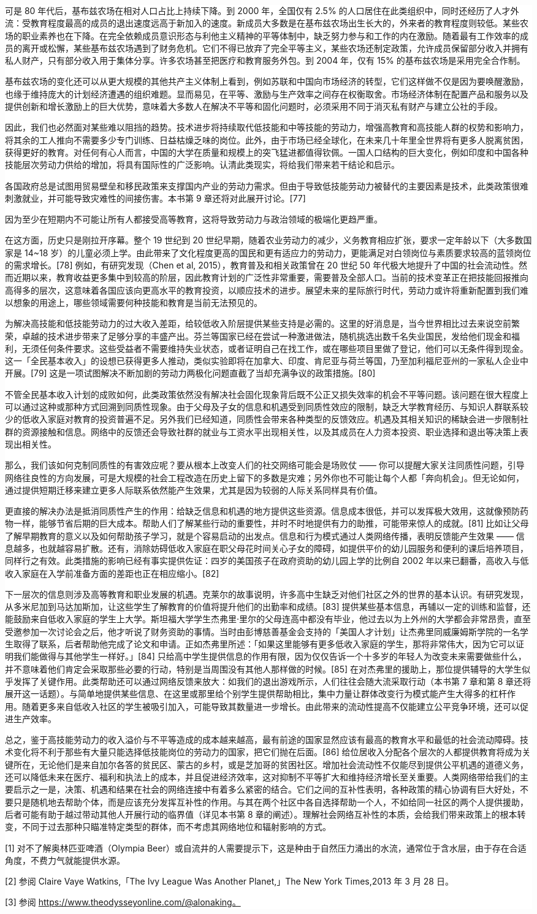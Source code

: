 可是 80 年代后，基布兹农场在相对人口占比上持续下降。到 2000 年，全国仅有 2.5% 的人口居住在此类组织中，同时还经历了人才外流：受教育程度最高的成员的退出速度远高于新加入的速度。新成员大多数是在基布兹农场出生长大的，外来者的教育程度则较低。某些农场的职业素养也在下降。在完全依赖成员意识形态与利他主义精神的平等体制中，缺乏努力参与和工作的内在激励。随着最有工作效率的成员的离开或松懈，某些基布兹农场遇到了财务危机。它们不得已放弃了完全平等主义，某些农场还制定政策，允许成员保留部分收入并拥有私人财产，只有部分收入用于集体分享。许多农场甚至把医疗和教育服务外包。到 2004 年，仅有 15% 的基布兹农场是采用完全合作制。

基布兹农场的变化还可以从更大规模的其他共产主义体制上看到，例如苏联和中国向市场经济的转型，它们这样做不仅是因为要唤醒激励，也缘于维持庞大的计划经济遭遇的组织难题。显而易见，在平等、激励与生产效率之间存在权衡取舍。市场经济体制在配置产品和服务以及提供创新和增长激励上的巨大优势，意味着大多数人在解决不平等和固化问题时，必须采用不同于消灭私有财产与建立公社的手段。

因此，我们也必然面对某些难以阻挡的趋势。技术进步将持续取代低技能和中等技能的劳动力，增强高教育和高技能人群的权势和影响力，将其余的工人推向不需要多少专门训练、日益枯燥乏味的岗位。此外，由于市场已经全球化，在未来几十年里全世界将有更多人脱离贫困，获得更好的教育。对任何有心人而言，中国的大学在质量和规模上的突飞猛进都值得钦佩。一国人口结构的巨大变化，例如印度和中国各种技能层次劳动力供给的增加，将具有国际性的广泛影响。认清此类现实，将给我们带来若干结论和启示。

各国政府总是试图用贸易壁垒和移民政策来支撑国内产业的劳动力需求。但由于导致低技能劳动力被替代的主要因素是技术，此类政策很难刺激就业，并可能导致灾难性的间接伤害。本书第 9 章还将对此展开讨论。[77]

因为至少在短期内不可能让所有人都接受高等教育，这将导致劳动力与政治领域的极端化更趋严重。

在这方面，历史只是刚拉开序幕。整个 19 世纪到 20 世纪早期，随着农业劳动力的减少，义务教育相应扩张，要求一定年龄以下（大多数国家是 14~18 岁）的儿童必须上学。由此带来了文化程度更高的国民和更有适应力的劳动力，更能满足对白领岗位与素质要求较高的蓝领岗位的需求增长。[78] 例如，有研究发现（Chen et al, 2015），教育普及和相关政策曾在 20 世纪 50 年代极大地提升了中国的社会流动性。然而近期以来，教育收益更多集中到较高的阶层，因此教育计划的广泛性非常重要，需要普及全部人口。当前的技术变革正在把技能回报推向高得多的层次，这意味着各国应该向更高水平的教育投资，以顺应技术的进步。展望未来的星际旅行时代，劳动力或许将重新配置到我们难以想象的用途上，哪些领域需要何种技能和教育是当前无法预见的。

为解决高技能和低技能劳动力的过大收入差距，给较低收入阶层提供某些支持是必需的。这里的好消息是，当今世界相比过去来说空前繁荣，卓越的技术进步带来了足够分享的丰盛产出。芬兰等国家已经在尝试一种激进做法，随机挑选出数千名失业国民，发给他们现金和福利，无须任何条件要求。这些受益者不需要维持失业状态，或者证明自己在找工作，或在哪些项目里做了登记，他们可以无条件得到现金。这一「全民基本收入」的设想已获得更多人推动，类似实验即将在加拿大、印度、肯尼亚与荷兰等国，乃至加利福尼亚州的一家私人企业中开展。[79] 这是一项试图解决不断加剧的劳动力两极化问题直截了当却充满争议的政策措施。[80]

不管全民基本收入计划的成败如何，此类政策依然没有解决社会固化现象背后既不公正又损失效率的机会不平等问题。该问题在很大程度上可以通过这种或那种方式回溯到同质性现象。由于父母及子女的信息和机遇受到同质性效应的限制，缺乏大学教育经历、与知识人群联系较少的低收入家庭对教育的投资普遍不足。另外我们已经知道，同质性会带来各种类型的反馈效应。机遇及其相关知识的稀缺会进一步限制社群的资源接触和信息。网络中的反馈还会导致社群的就业与工资水平出现相关性，以及其成员在人力资本投资、职业选择和退出等决策上表现出相关性。

那么，我们该如何克制同质性的有害效应呢？要从根本上改变人们的社交网络可能会是场败仗 —— 你可以提醒大家关注同质性问题，引导网络往良性的方向发展，可是大规模的社会工程改造在历史上留下的多数是灾难；另外你也不可能让每个人都「奔向机会」。但无论如何，通过提供短期迁移来建立更多人际联系依然能产生效果，尤其是因为较弱的人际关系同样具有价值。

更直接的解决办法是抵消同质性产生的作用：给缺乏信息和机遇的地方提供这些资源。信息成本很低，并可以发挥极大效用，这就像预防药物一样，能够节省后期的巨大成本。帮助人们了解某些行动的重要性，并时不时地提供有力的助推，可能带来惊人的成就。[81] 比如让父母了解早期教育的意义以及如何帮助孩子学习，就是个容易启动的出发点。信息和行为模式通过人类网络传播，表明反馈能产生效果 —— 信息越多，也就越容易扩散。还有，消除妨碍低收入家庭在职父母花时间关心子女的障碍，如提供平价的幼儿园服务和便利的课后培养项目，同样行之有效。此类措施的影响已经有事实提供佐证：四岁的美国孩子在政府资助的幼儿园上学的比例自 2002 年以来已翻番，高收入与低收入家庭在入学前准备方面的差距也正在相应缩小。[82]

下一层次的信息则涉及高等教育和职业发展的机遇。克莱尔的故事说明，许多高中生缺乏对他们社区之外的世界的基本认识。有研究发现，从多米尼加到马达加斯加，让这些学生了解教育的价值将提升他们的出勤率和成绩。[83] 提供某些基本信息，再辅以一定的训练和监督，还能鼓励来自低收入家庭的学生上大学。斯坦福大学学生杰弗里·里尔的父母连高中都没有毕业，他过去以为上外州的大学都会非常昂贵，直至受邀参加一次讨论会之后，他才听说了财务资助的事情。当时由彭博慈善基金会支持的「美国人才计划」让杰弗里同威廉姆斯学院的一名学生取得了联系，后者帮助他完成了论文和申请。正如杰弗里所述：「如果这里能够有更多低收入家庭的学生，那将非常伟大，因为它可以证明我们能做得与其他学生一样好。」[84] 只给高中学生提供信息的作用有限，因为仅仅告诉一个十多岁的年轻人为改变未来需要做些什么，并不意味着他们肯定会采取那些必要的行动，特别是当周围没有其他人那样做的时候。[85] 在对杰弗里的援助上，那位提供辅导的大学生似乎发挥了关键作用。此类帮助还可以通过网络反馈来放大：如我们的退出游戏所示，人们往往会随大流采取行动（本书第 7 章和第 8 章还将展开这一话题）。与简单地提供某些信息、在这里或那里给个别学生提供帮助相比，集中力量让群体改变行为模式能产生大得多的杠杆作用。随着更多来自低收入社区的学生被吸引加入，可能导致其数量进一步增长。由此带来的流动性提高不仅能建立公平竞争环境，还可以促进生产效率。

总之，鉴于高技能劳动力的收入溢价与不平等造成的成本越来越高，最有前途的国家显然应该有最高的教育水平和最低的社会流动障碍。技术变化将不利于那些有大量只能选择低技能岗位的劳动力的国家，把它们抛在后面。[86] 给位居收入分配各个层次的人都提供教育将成为关键所在，无论他们是来自加尔各答的贫民区、蒙古的乡村，或是芝加哥的贫困社区。增加社会流动性不仅能尽到提供公平机遇的道德义务，还可以降低未来在医疗、福利和执法上的成本，并且促进经济效率，这对抑制不平等扩大和维持经济增长至关重要。人类网络带给我们的主要启示之一是，决策、机遇和结果在社会的网络连接中有着多么紧密的结合。它们之间的互补性表明，各种政策的精心协调有巨大好处，不要只是随机地去帮助个体，而是应该充分发挥互补性的作用。与其在两个社区中各自选择帮助一个人，不如给同一社区的两个人提供援助，后者可能有助于越过带动其他人开展行动的临界值（详见本书第 8 章的阐述）。理解社会网络互补性的本质，会给我们带来政策上的根本转变，不同于过去那种只瞄准特定类型的群体，而不考虑其网络地位和辐射影响的方式。

[1] 对不了解奥林匹亚啤酒（Olympia Beer）或自流井的人需要提示下，这是种由于自然压力涌出的水流，通常位于含水层，由于存在合适角度，不费力气就能提供水源。

[2] 参阅 Claire Vaye Watkins,「The Ivy League Was Another Planet,」The New York Times,2013 年 3 月 28 日。

[3] 参阅 https://www.theodysseyonline.com/@alonaking。
